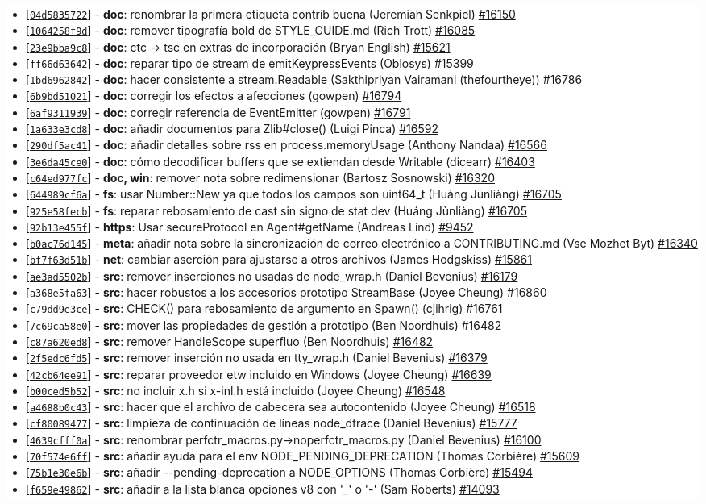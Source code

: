 * [[`04d5835722`](https://github.com/nodejs/node/commit/04d5835722)] - **doc**: renombrar la primera etiqueta contrib buena (Jeremiah Senkpiel) [#16150](https://github.com/nodejs/node/pull/16150)
* [[`1064258f9d`](https://github.com/nodejs/node/commit/1064258f9d)] - **doc**: remover tipografía bold de STYLE_GUIDE.md (Rich Trott) [#16085](https://github.com/nodejs/node/pull/16085)
* [[`23e9bba9c8`](https://github.com/nodejs/node/commit/23e9bba9c8)] - **doc**: ctc -\> tsc en extras de incorporación (Bryan English) [#15621](https://github.com/nodejs/node/pull/15621)
* [[`ff66d63642`](https://github.com/nodejs/node/commit/ff66d63642)] - **doc**: reparar tipo de stream de emitKeypressEvents (Oblosys) [#15399](https://github.com/nodejs/node/pull/15399)
* [[`1bd6962842`](https://github.com/nodejs/node/commit/1bd6962842)] - **doc**: hacer consistente a stream.Readable (Sakthipriyan Vairamani (thefourtheye)) [#16786](https://github.com/nodejs/node/pull/16786)
* [[`6b9bd51021`](https://github.com/nodejs/node/commit/6b9bd51021)] - **doc**: corregir los efectos a afecciones (gowpen) [#16794](https://github.com/nodejs/node/pull/16794)
* [[`6af9311939`](https://github.com/nodejs/node/commit/6af9311939)] - **doc**: corregir referencia de EventEmitter (gowpen) [#16791](https://github.com/nodejs/node/pull/16791)
* [[`1a633e3cd8`](https://github.com/nodejs/node/commit/1a633e3cd8)] - **doc**: añadir documentos para Zlib#close() (Luigi Pinca) [#16592](https://github.com/nodejs/node/pull/16592)
* [[`290df5ac41`](https://github.com/nodejs/node/commit/290df5ac41)] - **doc**: añadir detalles sobre rss en process.memoryUsage (Anthony Nandaa) [#16566](https://github.com/nodejs/node/pull/16566)
* [[`3e6da45ce0`](https://github.com/nodejs/node/commit/3e6da45ce0)] - **doc**: cómo decodificar buffers que se extiendan desde Writable (dicearr) [#16403](https://github.com/nodejs/node/pull/16403)
* [[`c64ed977fc`](https://github.com/nodejs/node/commit/c64ed977fc)] - **doc, win**: remover nota sobre redimensionar (Bartosz Sosnowski) [#16320](https://github.com/nodejs/node/pull/16320)
* [[`644989cf6a`](https://github.com/nodejs/node/commit/644989cf6a)] - **fs**: usar Number::New ya que todos los campos son uint64_t (Huáng Jùnliàng) [#16705](https://github.com/nodejs/node/pull/16705)
* [[`925e58fecb`](https://github.com/nodejs/node/commit/925e58fecb)] - **fs**: reparar rebosamiento de cast sin signo de stat dev (Huáng Jùnliàng) [#16705](https://github.com/nodejs/node/pull/16705)
* [[`92b13e455f`](https://github.com/nodejs/node/commit/92b13e455f)] - **https**: Usar secureProtocol en Agent#getName (Andreas Lind) [#9452](https://github.com/nodejs/node/pull/9452)
* [[`b0ac76d145`](https://github.com/nodejs/node/commit/b0ac76d145)] - **meta**: añadir nota sobre la sincronización de correo electrónico a CONTRIBUTING.md (Vse Mozhet Byt) [#16340](https://github.com/nodejs/node/pull/16340)
* [[`bf7f63d51b`](https://github.com/nodejs/node/commit/bf7f63d51b)] - **net**: cambiar aserción para ajustarse a otros archivos (James Hodgskiss) [#15861](https://github.com/nodejs/node/pull/15861)
* [[`ae3ad5502b`](https://github.com/nodejs/node/commit/ae3ad5502b)] - **src**: remover inserciones no usadas de node_wrap.h (Daniel Bevenius) [#16179](https://github.com/nodejs/node/pull/16179)
* [[`a368e5fa63`](https://github.com/nodejs/node/commit/a368e5fa63)] - **src**: hacer robustos a los accesorios prototipo StreamBase (Joyee Cheung) [#16860](https://github.com/nodejs/node/pull/16860)
* [[`c79dd9e3ce`](https://github.com/nodejs/node/commit/c79dd9e3ce)] - **src**: CHECK() para rebosamiento de argumento en Spawn() (cjihrig) [#16761](https://github.com/nodejs/node/pull/16761)
* [[`7c69ca58e0`](https://github.com/nodejs/node/commit/7c69ca58e0)] - **src**: mover las propiedades de gestión a prototipo (Ben Noordhuis) [#16482](https://github.com/nodejs/node/pull/16482)
* [[`c87a620ed8`](https://github.com/nodejs/node/commit/c87a620ed8)] - **src**: remover HandleScope superfluo (Ben Noordhuis) [#16482](https://github.com/nodejs/node/pull/16482)
* [[`2f5edc6fd5`](https://github.com/nodejs/node/commit/2f5edc6fd5)] - **src**: remover inserción no usada en tty_wrap.h (Daniel Bevenius) [#16379](https://github.com/nodejs/node/pull/16379)
* [[`42cb64ee91`](https://github.com/nodejs/node/commit/42cb64ee91)] - **src**: reparar proveedor etw incluido en Windows (Joyee Cheung) [#16639](https://github.com/nodejs/node/pull/16639)
* [[`b00ced5b52`](https://github.com/nodejs/node/commit/b00ced5b52)] - **src**: no incluir x.h si x-inl.h está incluido (Joyee Cheung) [#16548](https://github.com/nodejs/node/pull/16548)
* [[`a4688b0c43`](https://github.com/nodejs/node/commit/a4688b0c43)] - **src**: hacer que el archivo de cabecera sea autocontenido (Joyee Cheung) [#16518](https://github.com/nodejs/node/pull/16518)
* [[`cf80089477`](https://github.com/nodejs/node/commit/cf80089477)] - **src**: limpieza de continuación de líneas node_dtrace (Daniel Bevenius) [#15777](https://github.com/nodejs/node/pull/15777)
* [[`4639cfff0a`](https://github.com/nodejs/node/commit/4639cfff0a)] - **src**: renombrar perfctr_macros.py-\>noperfctr_macros.py (Daniel Bevenius) [#16100](https://github.com/nodejs/node/pull/16100)
* [[`70f574e6ff`](https://github.com/nodejs/node/commit/70f574e6ff)] - **src**: añadir ayuda para el env NODE_PENDING_DEPRECATION (Thomas Corbière) [#15609](https://github.com/nodejs/node/pull/15609)
* [[`75b1e30e6b`](https://github.com/nodejs/node/commit/75b1e30e6b)] - **src**: añadir --pending-deprecation a NODE_OPTIONS (Thomas Corbière) [#15494](https://github.com/nodejs/node/pull/15494)
* [[`f659e49862`](https://github.com/nodejs/node/commit/f659e49862)] - **src**: añadir a la lista blanca opciones v8 con '_' o '-' (Sam Roberts) [#14093](https://github.com/nodejs/node/pull/14093)